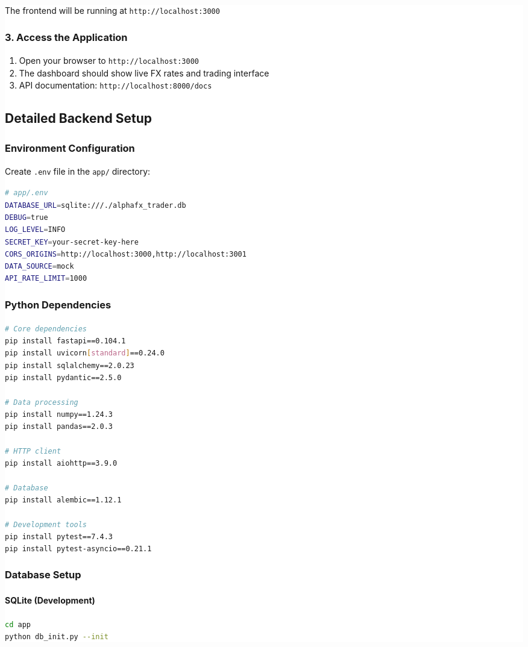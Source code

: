 The frontend will be running at `http://localhost:3000`

### 3. Access the Application

1. Open your browser to `http://localhost:3000`
2. The dashboard should show live FX rates and trading interface
3. API documentation: `http://localhost:8000/docs`

## Detailed Backend Setup

### Environment Configuration

Create `.env` file in the `app/` directory:

```bash
# app/.env
DATABASE_URL=sqlite:///./alphafx_trader.db
DEBUG=true
LOG_LEVEL=INFO
SECRET_KEY=your-secret-key-here
CORS_ORIGINS=http://localhost:3000,http://localhost:3001
DATA_SOURCE=mock
API_RATE_LIMIT=1000
```

### Python Dependencies

```bash
# Core dependencies
pip install fastapi==0.104.1
pip install uvicorn[standard]==0.24.0
pip install sqlalchemy==2.0.23
pip install pydantic==2.5.0

# Data processing
pip install numpy==1.24.3
pip install pandas==2.0.3

# HTTP client
pip install aiohttp==3.9.0

# Database
pip install alembic==1.12.1

# Development tools
pip install pytest==7.4.3
pip install pytest-asyncio==0.21.1
```

### Database Setup

#### SQLite (Development)
```bash
cd app
python db_init.py --init
```
